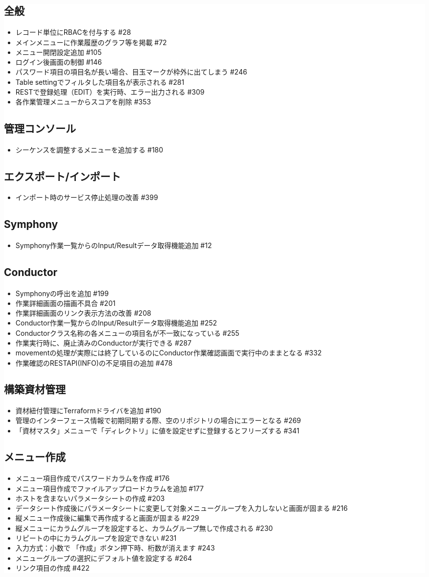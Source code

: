 全般
---------------
 * レコード単位にRBACを付与する #28
 * メインメニューに作業履歴のグラフ等を掲載 #72
 * メニュー開閉設定追加 #105
 * ログイン後画面の制御 #146
 * パスワード項目の項目名が長い場合、目玉マークが枠外に出てしまう #246
 * Table settingでフィルタした項目名が表示される #281
 * RESTで登録処理（EDIT）を実行時、エラー出力される #309
 * 各作業管理メニューからスコアを削除  #353

管理コンソール
---------------
 * シーケンスを調整するメニューを追加する #180

エクスポート/インポート
---------------
 * インポート時のサービス停止処理の改善 #399

Symphony
---------------
 * Symphony作業一覧からのInput/Resultデータ取得機能追加  #12

Conductor
---------------
 * Symphonyの呼出を追加  #199
 * 作業詳細画面の描画不具合 #201
 * 作業詳細画面のリンク表示方法の改善 #208
 * Conductor作業一覧からのInput/Resultデータ取得機能追加  #252
 * Conductorクラス名称の各メニューの項目名が不一致になっている #255
 * 作業実行時に、廃止済みのConductorが実行できる #287
 * movementの処理が実際には終了しているのにConductor作業確認画面で実行中のままとなる #332
 * 作業確認のRESTAPI(INFO)の不足項目の追加 #478

構築資材管理
---------------
 * 資材紐付管理にTerraformドライバを追加 #190
 * 管理のインターフェース情報で初期同期する際、空のリポジトリの場合にエラーとなる #269
 * 「資材マスタ」メニューで「ディレクトリ」に値を設定せずに登録するとフリーズする  #341

メニュー作成
---------------
 * メニュー項目作成でパスワードカラムを作成 #176
 * メニュー項目作成でファイルアップロードカラムを追加  #177
 * ホストを含まないパラメータシートの作成 #203
 * データシート作成後にパラメータシートに変更して対象メニューグループを入力しないと画面が固まる #216
 * 縦メニュー作成後に編集で再作成すると画面が固まる #229
 * 縦メニューにカラムグループを設定すると、カラムグループ無しで作成される #230
 * リピートの中にカラムグループを設定できない #231
 * 入力方式：小数で 「作成」ボタン押下時、桁数が消えます #243
 * メニューグループの選択にデフォルト値を設定する #264
 * リンク項目の作成 #422
